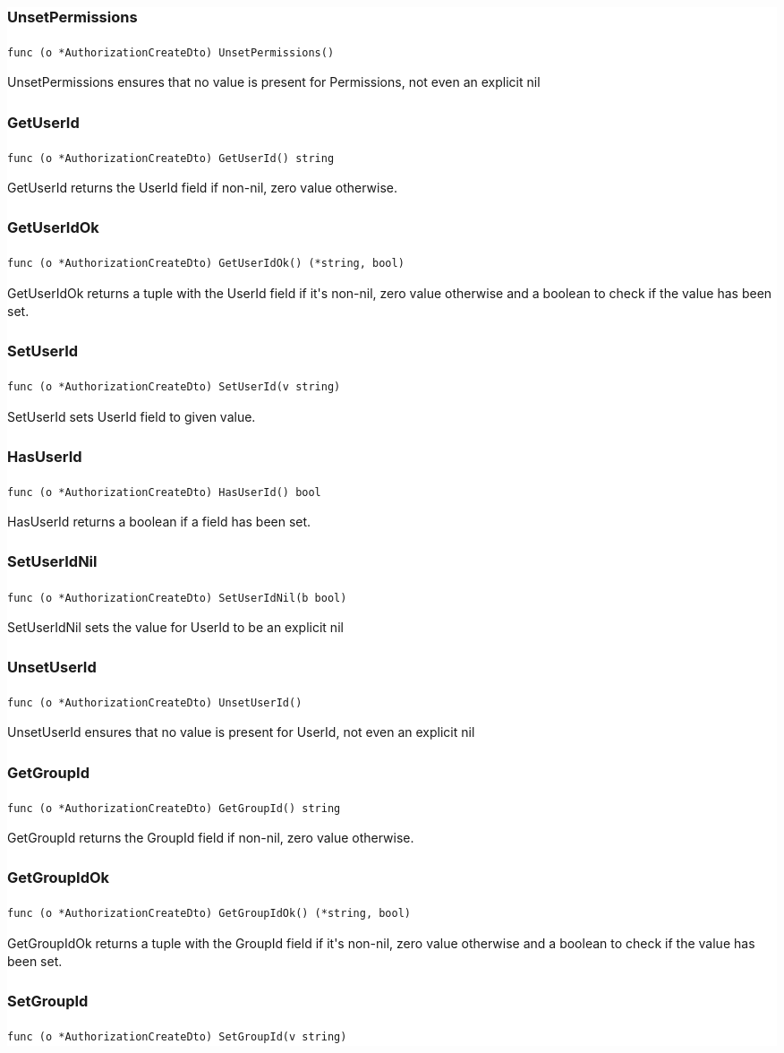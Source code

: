 ### UnsetPermissions
`func (o *AuthorizationCreateDto) UnsetPermissions()`

UnsetPermissions ensures that no value is present for Permissions, not even an explicit nil
### GetUserId

`func (o *AuthorizationCreateDto) GetUserId() string`

GetUserId returns the UserId field if non-nil, zero value otherwise.

### GetUserIdOk

`func (o *AuthorizationCreateDto) GetUserIdOk() (*string, bool)`

GetUserIdOk returns a tuple with the UserId field if it's non-nil, zero value otherwise
and a boolean to check if the value has been set.

### SetUserId

`func (o *AuthorizationCreateDto) SetUserId(v string)`

SetUserId sets UserId field to given value.

### HasUserId

`func (o *AuthorizationCreateDto) HasUserId() bool`

HasUserId returns a boolean if a field has been set.

### SetUserIdNil

`func (o *AuthorizationCreateDto) SetUserIdNil(b bool)`

 SetUserIdNil sets the value for UserId to be an explicit nil

### UnsetUserId
`func (o *AuthorizationCreateDto) UnsetUserId()`

UnsetUserId ensures that no value is present for UserId, not even an explicit nil
### GetGroupId

`func (o *AuthorizationCreateDto) GetGroupId() string`

GetGroupId returns the GroupId field if non-nil, zero value otherwise.

### GetGroupIdOk

`func (o *AuthorizationCreateDto) GetGroupIdOk() (*string, bool)`

GetGroupIdOk returns a tuple with the GroupId field if it's non-nil, zero value otherwise
and a boolean to check if the value has been set.

### SetGroupId

`func (o *AuthorizationCreateDto) SetGroupId(v string)`
